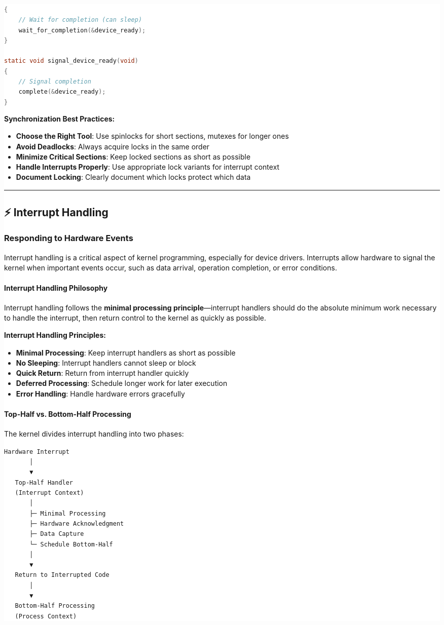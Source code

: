 ```c
{
    // Wait for completion (can sleep)
    wait_for_completion(&device_ready);
}

static void signal_device_ready(void)
{
    // Signal completion
    complete(&device_ready);
}
```

**Synchronization Best Practices:**

- **Choose the Right Tool**: Use spinlocks for short sections, mutexes for longer ones
- **Avoid Deadlocks**: Always acquire locks in the same order
- **Minimize Critical Sections**: Keep locked sections as short as possible
- **Handle Interrupts Properly**: Use appropriate lock variants for interrupt context
- **Document Locking**: Clearly document which locks protect which data

---

## ⚡ **Interrupt Handling**

### **Responding to Hardware Events**

Interrupt handling is a critical aspect of kernel programming, especially for device drivers. Interrupts allow hardware to signal the kernel when important events occur, such as data arrival, operation completion, or error conditions.

#### **Interrupt Handling Philosophy**

Interrupt handling follows the **minimal processing principle**—interrupt handlers should do the absolute minimum work necessary to handle the interrupt, then return control to the kernel as quickly as possible.

**Interrupt Handling Principles:**

- **Minimal Processing**: Keep interrupt handlers as short as possible
- **No Sleeping**: Interrupt handlers cannot sleep or block
- **Quick Return**: Return from interrupt handler quickly
- **Deferred Processing**: Schedule longer work for later execution
- **Error Handling**: Handle hardware errors gracefully

#### **Top-Half vs. Bottom-Half Processing**

The kernel divides interrupt handling into two phases:

```
Hardware Interrupt
       │
       ▼
   Top-Half Handler
   (Interrupt Context)
       │
       ├─ Minimal Processing
       ├─ Hardware Acknowledgment
       ├─ Data Capture
       └─ Schedule Bottom-Half
       │
       ▼
   Return to Interrupted Code
       │
       ▼
   Bottom-Half Processing
   (Process Context)
```